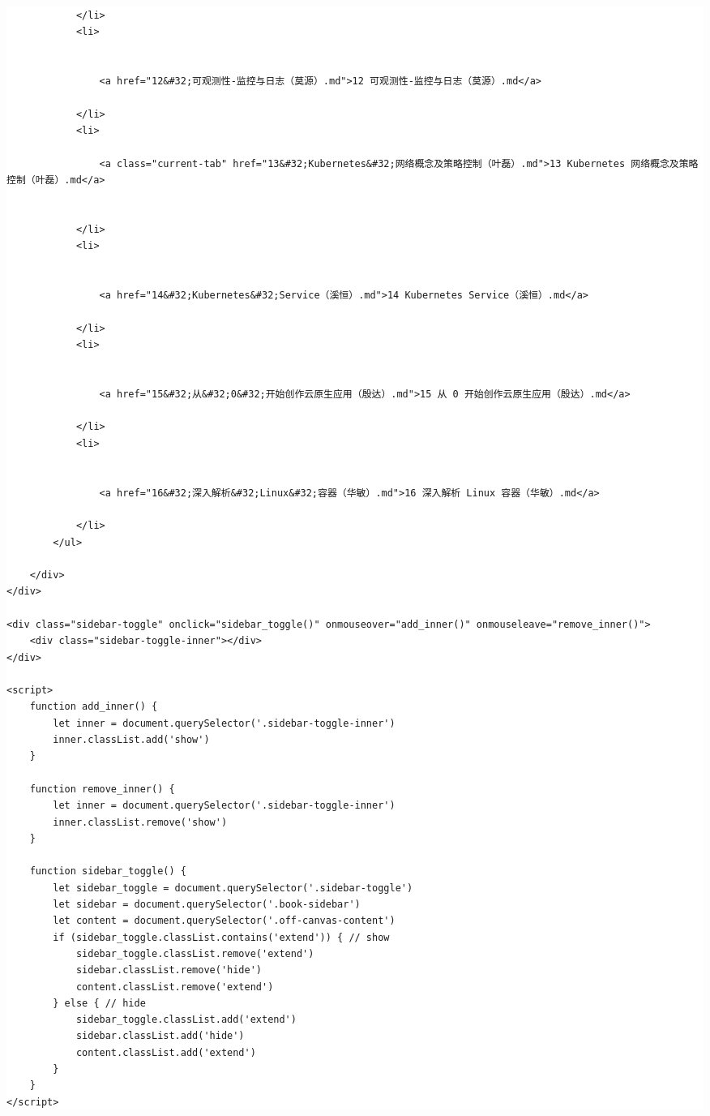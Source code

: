                 </li>
                <li>

                    
                    <a href="12&#32;可观测性-监控与日志（莫源）.md">12 可观测性-监控与日志（莫源）.md</a>

                </li>
                <li>

                    <a class="current-tab" href="13&#32;Kubernetes&#32;网络概念及策略控制（叶磊）.md">13 Kubernetes 网络概念及策略控制（叶磊）.md</a>
                    

                </li>
                <li>

                    
                    <a href="14&#32;Kubernetes&#32;Service（溪恒）.md">14 Kubernetes Service（溪恒）.md</a>

                </li>
                <li>

                    
                    <a href="15&#32;从&#32;0&#32;开始创作云原生应用（殷达）.md">15 从 0 开始创作云原生应用（殷达）.md</a>

                </li>
                <li>

                    
                    <a href="16&#32;深入解析&#32;Linux&#32;容器（华敏）.md">16 深入解析 Linux 容器（华敏）.md</a>

                </li>
            </ul>

        </div>
    </div>

    <div class="sidebar-toggle" onclick="sidebar_toggle()" onmouseover="add_inner()" onmouseleave="remove_inner()">
        <div class="sidebar-toggle-inner"></div>
    </div>

    <script>
        function add_inner() {
            let inner = document.querySelector('.sidebar-toggle-inner')
            inner.classList.add('show')
        }

        function remove_inner() {
            let inner = document.querySelector('.sidebar-toggle-inner')
            inner.classList.remove('show')
        }

        function sidebar_toggle() {
            let sidebar_toggle = document.querySelector('.sidebar-toggle')
            let sidebar = document.querySelector('.book-sidebar')
            let content = document.querySelector('.off-canvas-content')
            if (sidebar_toggle.classList.contains('extend')) { // show
                sidebar_toggle.classList.remove('extend')
                sidebar.classList.remove('hide')
                content.classList.remove('extend')
            } else { // hide
                sidebar_toggle.classList.add('extend')
                sidebar.classList.add('hide')
                content.classList.add('extend')
            }
        }
    </script>
